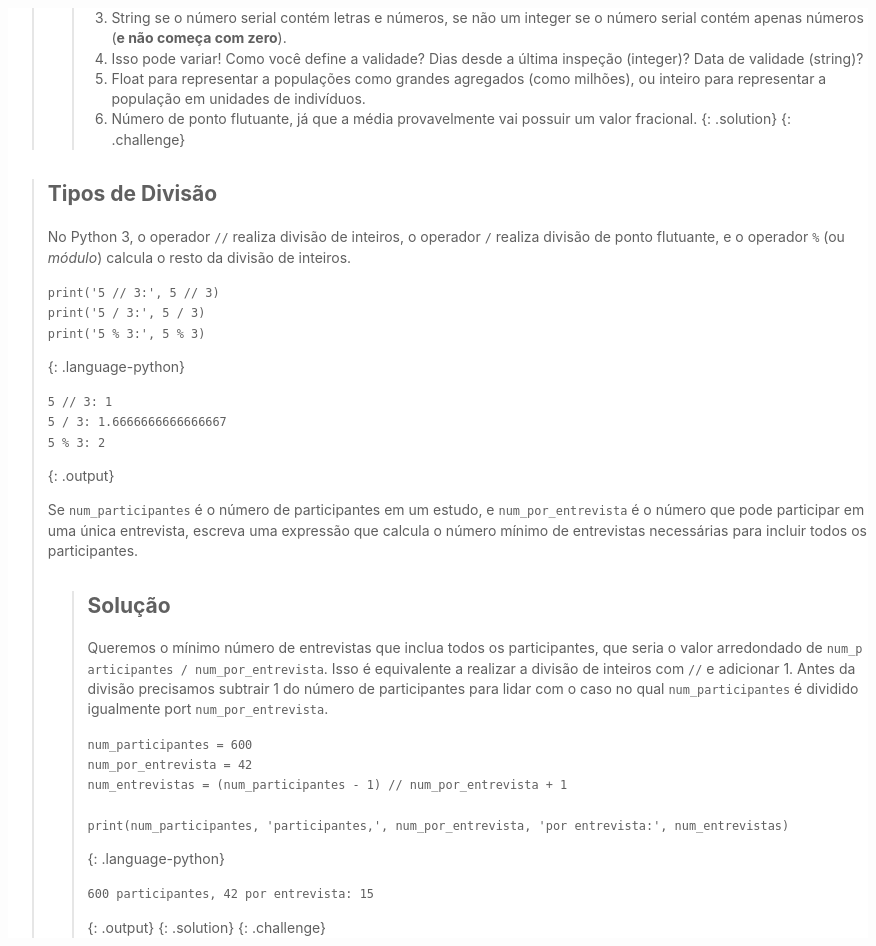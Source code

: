 > > 3. String se o número serial contém letras e números, se não um integer se o número serial contém apenas números (**e não começa com zero**).
> > 4. Isso pode variar! Como você define a validade? Dias desde a última inspeção (integer)? Data de validade (string)?
> > 5. Float para representar a populações como grandes agregados (como milhões), ou inteiro para representar a população em unidades de indivíduos.
> > 6. Número de ponto flutuante, já que a média provavelmente vai possuir um valor fracional.
> {: .solution}
{: .challenge}



> ## Tipos de Divisão
>
> No Python 3, o operador `//` realiza divisão de inteiros, o operador `/` realiza divisão de ponto flutuante,
> e o operador `%` (ou *módulo*) calcula o resto da divisão de inteiros.
>
> ~~~
> print('5 // 3:', 5 // 3)
> print('5 / 3:', 5 / 3)
> print('5 % 3:', 5 % 3)
> ~~~
> {: .language-python}
>
> ~~~
> 5 // 3: 1
> 5 / 3: 1.6666666666666667
> 5 % 3: 2
> ~~~
> {: .output}
>
> Se `num_participantes` é o número de participantes em um estudo,
> e `num_por_entrevista` é o número que pode participar em uma única entrevista,
> escreva uma expressão que calcula o número mínimo de entrevistas necessárias
> para incluir todos os participantes.
>
> > ## Solução
> > Queremos o mínimo número de entrevistas que inclua todos os participantes,
> > que seria o valor arredondado de `num_participantes / num_por_entrevista`. Isso é
> > equivalente a realizar a divisão de inteiros com `//` e adicionar 1. Antes
> > da divisão precisamos subtrair 1 do número de participantes para lidar com
> > o caso no qual `num_participantes` é dividido igualmente port `num_por_entrevista`.
> > ~~~
> > num_participantes = 600
> > num_por_entrevista = 42
> > num_entrevistas = (num_participantes - 1) // num_por_entrevista + 1
> >
> > print(num_participantes, 'participantes,', num_por_entrevista, 'por entrevista:', num_entrevistas)
> > ~~~
> > {: .language-python}
> > ~~~
> > 600 participantes, 42 por entrevista: 15
> > ~~~
> > {: .output}
> {: .solution}
{: .challenge}
